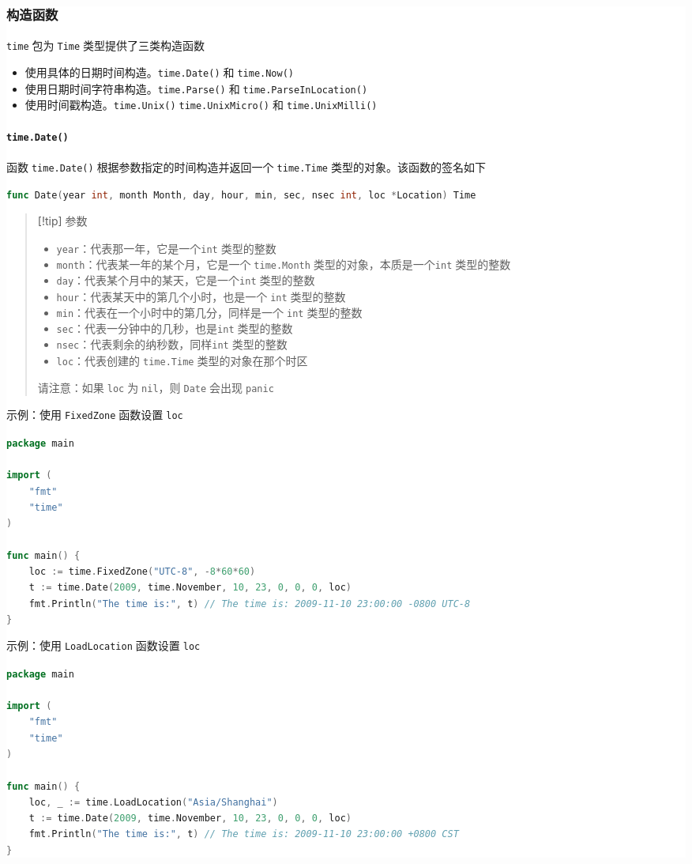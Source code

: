 ### 构造函数

`time` 包为 `Time` 类型提供了三类构造函数
+ 使用具体的日期时间构造。`time.Date()` 和 `time.Now()`
+ 使用日期时间字符串构造。`time.Parse()` 和 `time.ParseInLocation()`
+ 使用时间戳构造。`time.Unix()` `time.UnixMicro()` 和 `time.UnixMilli()`

#### `time.Date()`

函数 `time.Date()` 根据参数指定的时间构造并返回一个 `time.Time` 类型的对象。该函数的签名如下

```go
func Date(year int, month Month, day, hour, min, sec, nsec int, loc *Location) Time
```


> [!tip] 参数
> + `year`：代表那一年，它是一个`int` 类型的整数
> + `month`：代表某一年的某个月，它是一个 `time.Month` 类型的对象，本质是一个`int` 类型的整数
> + `day`：代表某个月中的某天，它是一个`int` 类型的整数
> + `hour`：代表某天中的第几个小时，也是一个 `int` 类型的整数
> + `min`：代表在一个小时中的第几分，同样是一个 `int` 类型的整数
> + `sec`：代表一分钟中的几秒，也是`int` 类型的整数
> + `nsec`：代表剩余的纳秒数，同样`int` 类型的整数
> + `loc`：代表创建的 `time.Time` 类型的对象在那个时区
> 
> 请注意：如果 `loc` 为 `nil`，则 `Date` 会出现 `panic`
> 

示例：使用 `FixedZone` 函数设置 `loc`

```go
package main

import (
	"fmt"
	"time"
)

func main() {
	loc := time.FixedZone("UTC-8", -8*60*60)
	t := time.Date(2009, time.November, 10, 23, 0, 0, 0, loc)
	fmt.Println("The time is:", t) // The time is: 2009-11-10 23:00:00 -0800 UTC-8
}

```

示例：使用 `LoadLocation` 函数设置 `loc`

```go
package main

import (
	"fmt"
	"time"
)

func main() {
	loc, _ := time.LoadLocation("Asia/Shanghai")
	t := time.Date(2009, time.November, 10, 23, 0, 0, 0, loc)
	fmt.Println("The time is:", t) // The time is: 2009-11-10 23:00:00 +0800 CST
}
```
